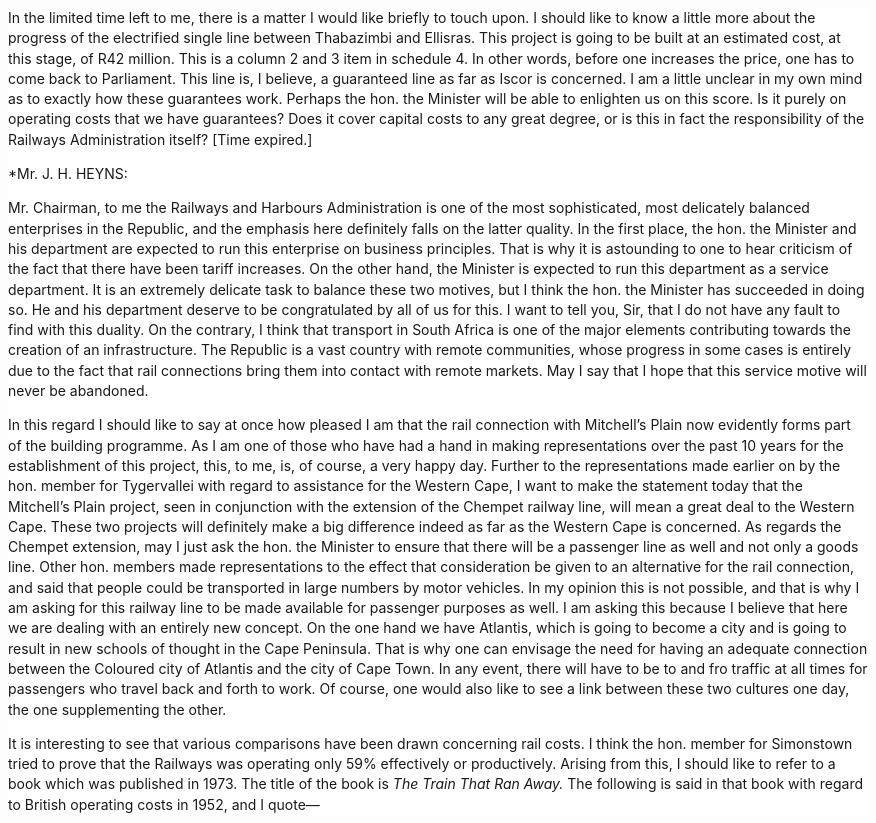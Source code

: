 <p>In the limited time left to me, there is a matter I would like briefly to touch upon. I should like to know a little more about the progress of the electrified single line between Thabazimbi and Ellisras. This project is going to be built at an estimated cost, at this stage, of R42 million. This is a column 2 and 3 item in schedule 4. In other words, before one increases the price, one has to come back to Parliament. This line is, I believe, a guaranteed <span class="col_2615-2616" refersTo="page_1325"/>line as far as Iscor is concerned. I am a little unclear in my own mind as to exactly how these guarantees work. Perhaps the hon. the Minister will be able to enlighten us on this score. Is it purely on operating costs that we have guarantees? Does it cover capital costs to any great degree, or is this in fact the responsibility of the Railways Administration itself? [Time expired.]</p>

</speech>

<speech by="#heyns">

<from>*Mr. <person refersTo="hansard_za">J. H. HEYNS</person>:</from>

<p>Mr. Chairman, to me the Railways and Harbours Administration is one of the most sophisticated, most delicately balanced enterprises in the Republic, and the emphasis here definitely falls on the latter quality. In the first place, the hon. the Minister and his department are expected to run this enterprise on business principles. That is why it is astounding to one to hear criticism of the fact that there have been tariff increases. On the other hand, the Minister is expected to run this department as a service department. It is an extremely delicate task to balance these two motives, but I think the hon. the Minister has succeeded in doing so. He and his department deserve to be congratulated by all of us for this. I want to tell you, Sir, that I do not have any fault to find with this duality. On the contrary, I think that transport in South Africa is one of the major elements contributing towards the creation of an infrastructure. The Republic is a vast country with remote communities, whose progress in some cases is entirely due to the fact that rail connections bring them into contact with remote markets. May I say that I hope that this service motive will never be abandoned.</p>

<p>In this regard I should like to say at once how pleased I am that the rail connection with Mitchell&#x2019;s Plain now evidently forms part of the building programme. As I am one of those who have had a hand in making representations over the past 10 years for the establishment of this project, this, to me, is, of course, a very happy day. Further to the representations made earlier on by the hon. member for Tygervallei with regard to assistance for the Western Cape, I want to make the statement today that the Mitchell&#x2019;s Plain project, seen in conjunction with the extension of the Chempet railway line, will mean a great deal to the Western Cape. These two projects will definitely make a big difference indeed as far as the Western Cape is concerned. As regards the Chempet extension, may I just ask the hon. the Minister to ensure that there will be a passenger line as well and not only a goods line. Other hon. members made representations to the effect that consideration be given to an alternative for the rail connection, and said that people could be transported in large numbers by motor vehicles. In my opinion this is not possible, and that is why I am asking for this railway line to be made available for passenger purposes as well. I am asking this because I believe that here we are dealing with an entirely new concept. On the one hand we have Atlantis, which is going to become a city and is going to result in new schools of thought in the Cape Peninsula. That is why one can envisage the need for having an adequate connection between the Coloured city of Atlantis and the city of Cape Town. In any event, there will have to be to and fro traffic at all times for passengers who travel back and forth to work. Of course, one would also like to see a link between these two cultures one day, the one supplementing the other.</p>

<p>It is interesting to see that various comparisons have been drawn concerning rail costs. I think the hon. member for Simonstown tried to prove that the Railways was operating only 59% effectively or productively. Arising from this, I should like to refer to a book which was published in 1973. The title of the book is <i>The Train That Ran Away.</i> The following is said in that book with regard to British operating costs in 1952, and I quote&#x2014;</p>
